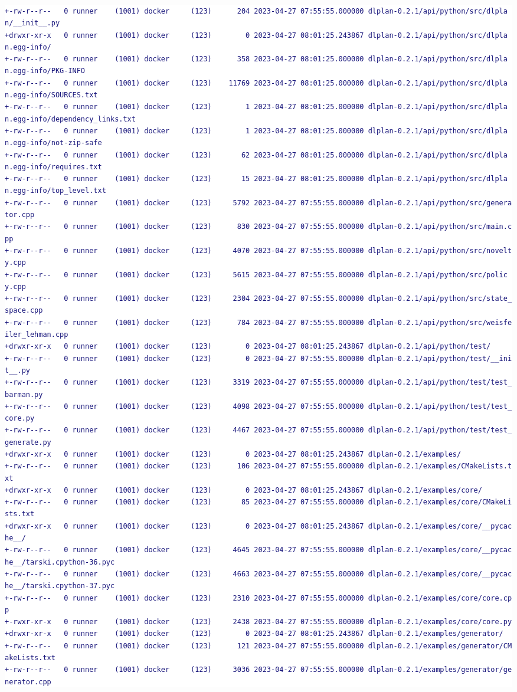 ```diff
+-rw-r--r--   0 runner    (1001) docker     (123)      204 2023-04-27 07:55:55.000000 dlplan-0.2.1/api/python/src/dlplan/__init__.py
+drwxr-xr-x   0 runner    (1001) docker     (123)        0 2023-04-27 08:01:25.243867 dlplan-0.2.1/api/python/src/dlplan.egg-info/
+-rw-r--r--   0 runner    (1001) docker     (123)      358 2023-04-27 08:01:25.000000 dlplan-0.2.1/api/python/src/dlplan.egg-info/PKG-INFO
+-rw-r--r--   0 runner    (1001) docker     (123)    11769 2023-04-27 08:01:25.000000 dlplan-0.2.1/api/python/src/dlplan.egg-info/SOURCES.txt
+-rw-r--r--   0 runner    (1001) docker     (123)        1 2023-04-27 08:01:25.000000 dlplan-0.2.1/api/python/src/dlplan.egg-info/dependency_links.txt
+-rw-r--r--   0 runner    (1001) docker     (123)        1 2023-04-27 08:01:25.000000 dlplan-0.2.1/api/python/src/dlplan.egg-info/not-zip-safe
+-rw-r--r--   0 runner    (1001) docker     (123)       62 2023-04-27 08:01:25.000000 dlplan-0.2.1/api/python/src/dlplan.egg-info/requires.txt
+-rw-r--r--   0 runner    (1001) docker     (123)       15 2023-04-27 08:01:25.000000 dlplan-0.2.1/api/python/src/dlplan.egg-info/top_level.txt
+-rw-r--r--   0 runner    (1001) docker     (123)     5792 2023-04-27 07:55:55.000000 dlplan-0.2.1/api/python/src/generator.cpp
+-rw-r--r--   0 runner    (1001) docker     (123)      830 2023-04-27 07:55:55.000000 dlplan-0.2.1/api/python/src/main.cpp
+-rw-r--r--   0 runner    (1001) docker     (123)     4070 2023-04-27 07:55:55.000000 dlplan-0.2.1/api/python/src/novelty.cpp
+-rw-r--r--   0 runner    (1001) docker     (123)     5615 2023-04-27 07:55:55.000000 dlplan-0.2.1/api/python/src/policy.cpp
+-rw-r--r--   0 runner    (1001) docker     (123)     2304 2023-04-27 07:55:55.000000 dlplan-0.2.1/api/python/src/state_space.cpp
+-rw-r--r--   0 runner    (1001) docker     (123)      784 2023-04-27 07:55:55.000000 dlplan-0.2.1/api/python/src/weisfeiler_lehman.cpp
+drwxr-xr-x   0 runner    (1001) docker     (123)        0 2023-04-27 08:01:25.243867 dlplan-0.2.1/api/python/test/
+-rw-r--r--   0 runner    (1001) docker     (123)        0 2023-04-27 07:55:55.000000 dlplan-0.2.1/api/python/test/__init__.py
+-rw-r--r--   0 runner    (1001) docker     (123)     3319 2023-04-27 07:55:55.000000 dlplan-0.2.1/api/python/test/test_barman.py
+-rw-r--r--   0 runner    (1001) docker     (123)     4098 2023-04-27 07:55:55.000000 dlplan-0.2.1/api/python/test/test_core.py
+-rw-r--r--   0 runner    (1001) docker     (123)     4467 2023-04-27 07:55:55.000000 dlplan-0.2.1/api/python/test/test_generate.py
+drwxr-xr-x   0 runner    (1001) docker     (123)        0 2023-04-27 08:01:25.243867 dlplan-0.2.1/examples/
+-rw-r--r--   0 runner    (1001) docker     (123)      106 2023-04-27 07:55:55.000000 dlplan-0.2.1/examples/CMakeLists.txt
+drwxr-xr-x   0 runner    (1001) docker     (123)        0 2023-04-27 08:01:25.243867 dlplan-0.2.1/examples/core/
+-rw-r--r--   0 runner    (1001) docker     (123)       85 2023-04-27 07:55:55.000000 dlplan-0.2.1/examples/core/CMakeLists.txt
+drwxr-xr-x   0 runner    (1001) docker     (123)        0 2023-04-27 08:01:25.243867 dlplan-0.2.1/examples/core/__pycache__/
+-rw-r--r--   0 runner    (1001) docker     (123)     4645 2023-04-27 07:55:55.000000 dlplan-0.2.1/examples/core/__pycache__/tarski.cpython-36.pyc
+-rw-r--r--   0 runner    (1001) docker     (123)     4663 2023-04-27 07:55:55.000000 dlplan-0.2.1/examples/core/__pycache__/tarski.cpython-37.pyc
+-rw-r--r--   0 runner    (1001) docker     (123)     2310 2023-04-27 07:55:55.000000 dlplan-0.2.1/examples/core/core.cpp
+-rwxr-xr-x   0 runner    (1001) docker     (123)     2438 2023-04-27 07:55:55.000000 dlplan-0.2.1/examples/core/core.py
+drwxr-xr-x   0 runner    (1001) docker     (123)        0 2023-04-27 08:01:25.243867 dlplan-0.2.1/examples/generator/
+-rw-r--r--   0 runner    (1001) docker     (123)      121 2023-04-27 07:55:55.000000 dlplan-0.2.1/examples/generator/CMakeLists.txt
+-rw-r--r--   0 runner    (1001) docker     (123)     3036 2023-04-27 07:55:55.000000 dlplan-0.2.1/examples/generator/generator.cpp
```